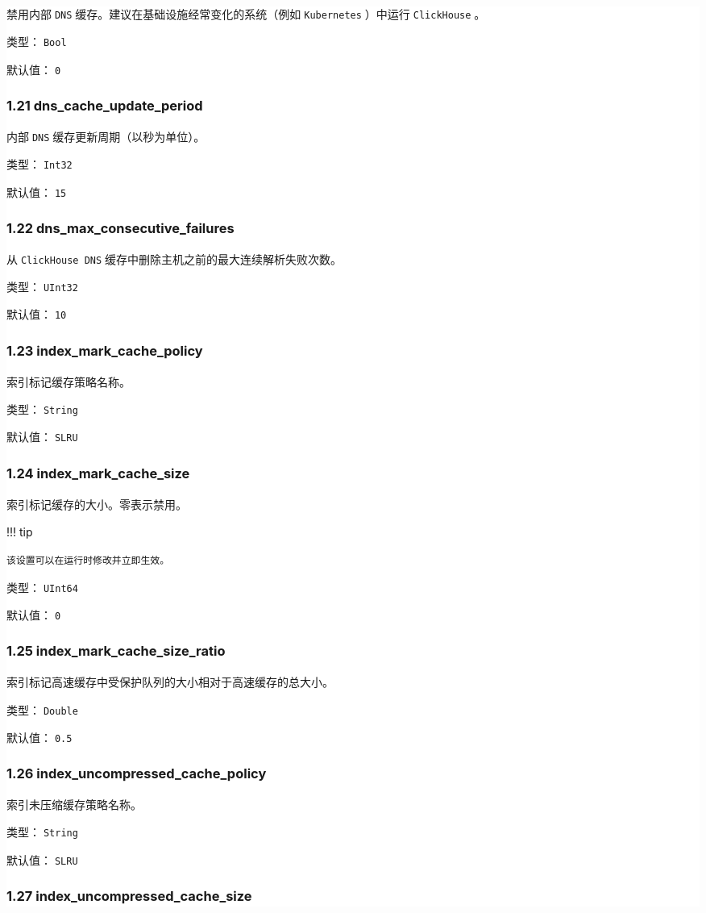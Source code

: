 禁用内部 `DNS` 缓存。建议在基础设施经常变化的系统（例如 `Kubernetes` ）中运行 `ClickHouse` 。

类型： `Bool`

默认值： `0`

### 1.21 dns_cache_update_period

内部 `DNS` 缓存更新周期（以秒为单位）。

类型： `Int32`

默认值： `15`

### 1.22 dns_max_consecutive_failures

从 `ClickHouse DNS` 缓存中删除主机之前的最大连续解析失败次数。

类型： `UInt32`

默认值： `10`

### 1.23 index_mark_cache_policy

索引标记缓存策略名称。

类型： `String`

默认值： `SLRU`

### 1.24 index_mark_cache_size

索引标记缓存的大小。零表示禁用。

!!! tip

    该设置可以在运行时修改并立即生效。

类型： `UInt64`

默认值： `0`

### 1.25 index_mark_cache_size_ratio

索引标记高速缓存中受保护队列的大小相对于高速缓存的总大小。

类型： `Double`

默认值： `0.5`

### 1.26 index_uncompressed_cache_policy

索引未压缩缓存策略名称。

类型： `String`

默认值： `SLRU`

### 1.27 index_uncompressed_cache_size

